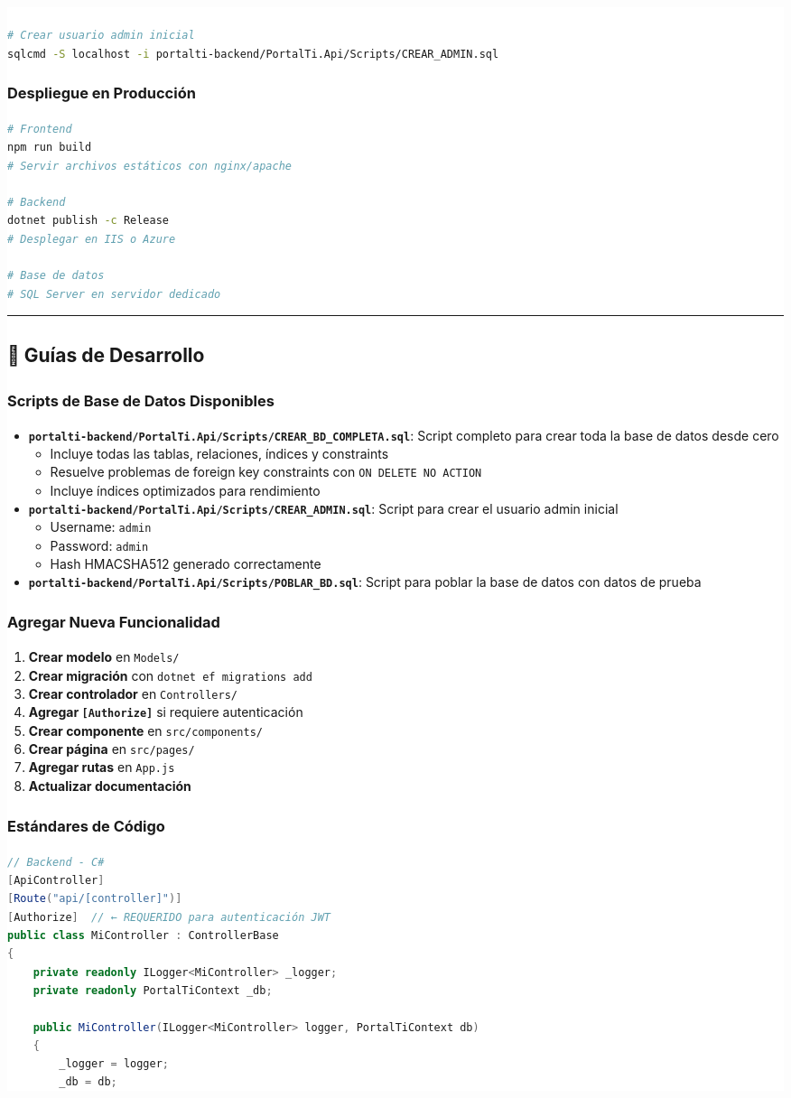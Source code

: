 ```bash

# Crear usuario admin inicial
sqlcmd -S localhost -i portalti-backend/PortalTi.Api/Scripts/CREAR_ADMIN.sql
```

### **Despliegue en Producción**
```bash
# Frontend
npm run build
# Servir archivos estáticos con nginx/apache

# Backend
dotnet publish -c Release
# Desplegar en IIS o Azure

# Base de datos
# SQL Server en servidor dedicado
```

---

## 🧪 Guías de Desarrollo

### **Scripts de Base de Datos Disponibles**
- **`portalti-backend/PortalTi.Api/Scripts/CREAR_BD_COMPLETA.sql`**: Script completo para crear toda la base de datos desde cero
  - Incluye todas las tablas, relaciones, índices y constraints
  - Resuelve problemas de foreign key constraints con `ON DELETE NO ACTION`
  - Incluye índices optimizados para rendimiento
- **`portalti-backend/PortalTi.Api/Scripts/CREAR_ADMIN.sql`**: Script para crear el usuario admin inicial
  - Username: `admin`
  - Password: `admin`
  - Hash HMACSHA512 generado correctamente
- **`portalti-backend/PortalTi.Api/Scripts/POBLAR_BD.sql`**: Script para poblar la base de datos con datos de prueba

### **Agregar Nueva Funcionalidad**
1. **Crear modelo** en `Models/`
2. **Crear migración** con `dotnet ef migrations add`
3. **Crear controlador** en `Controllers/`
4. **Agregar `[Authorize]`** si requiere autenticación
5. **Crear componente** en `src/components/`
6. **Crear página** en `src/pages/`
7. **Agregar rutas** en `App.js`
8. **Actualizar documentación**

### **Estándares de Código**
```csharp
// Backend - C#
[ApiController]
[Route("api/[controller]")]
[Authorize]  // ← REQUERIDO para autenticación JWT
public class MiController : ControllerBase
{
    private readonly ILogger<MiController> _logger;
    private readonly PortalTiContext _db;
    
    public MiController(ILogger<MiController> logger, PortalTiContext db)
    {
        _logger = logger;
        _db = db;
```